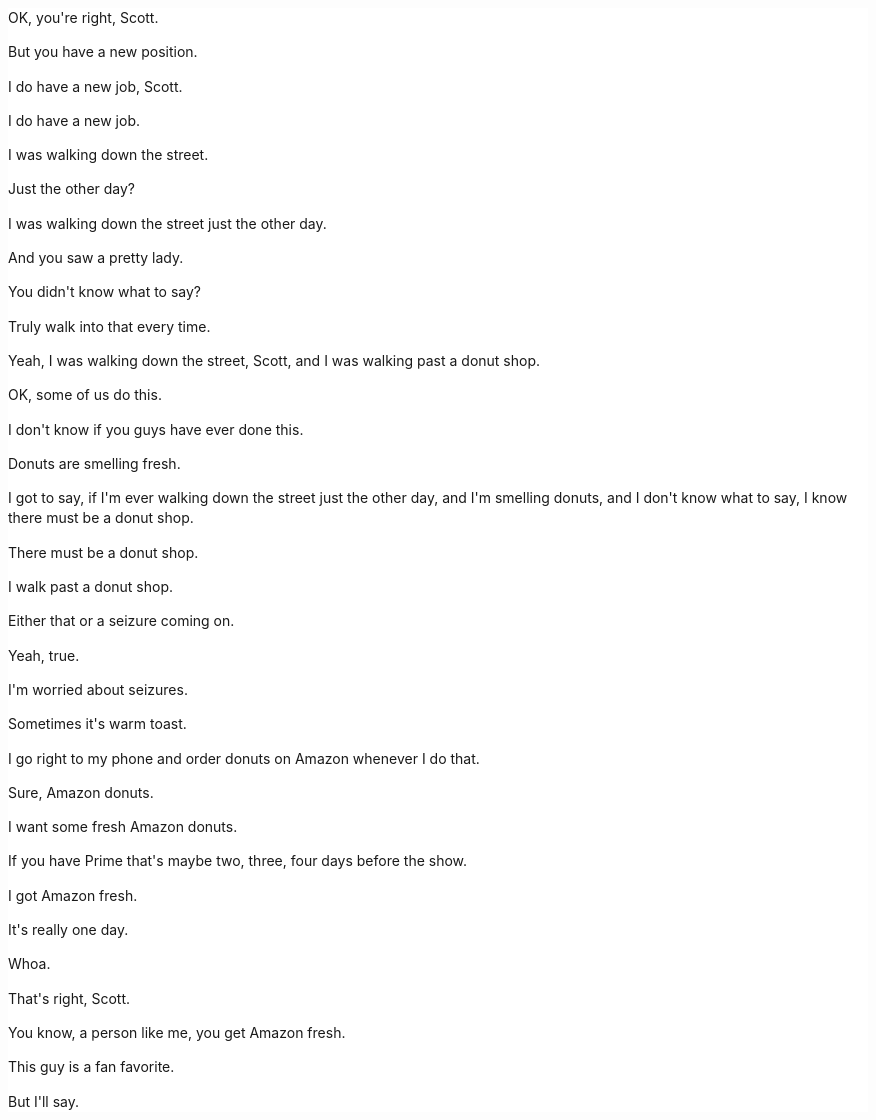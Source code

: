 OK, you're right, Scott.

But you have a new position.

I do have a new job, Scott.

I do have a new job.

I was walking down the street.

Just the other day?

I was walking down the street just the other day.

And you saw a pretty lady.

You didn't know what to say?

Truly walk into that every time.

Yeah, I was walking down the street, Scott, and I was walking past a donut shop.

OK, some of us do this.

I don't know if you guys have ever done this.

Donuts are smelling fresh.

I got to say, if I'm ever walking down the street just the other day, and I'm smelling donuts, and I don't know what to say, I know there must be a donut shop.

There must be a donut shop.

I walk past a donut shop.

Either that or a seizure coming on.

Yeah, true.

I'm worried about seizures.

Sometimes it's warm toast.

I go right to my phone and order donuts on Amazon whenever I do that.

Sure, Amazon donuts.

I want some fresh Amazon donuts.

If you have Prime that's maybe two, three, four days before the show.

I got Amazon fresh.

It's really one day.

Whoa.

That's right, Scott.

You know, a person like me, you get Amazon fresh.

This guy is a fan favorite.

But I'll say.
